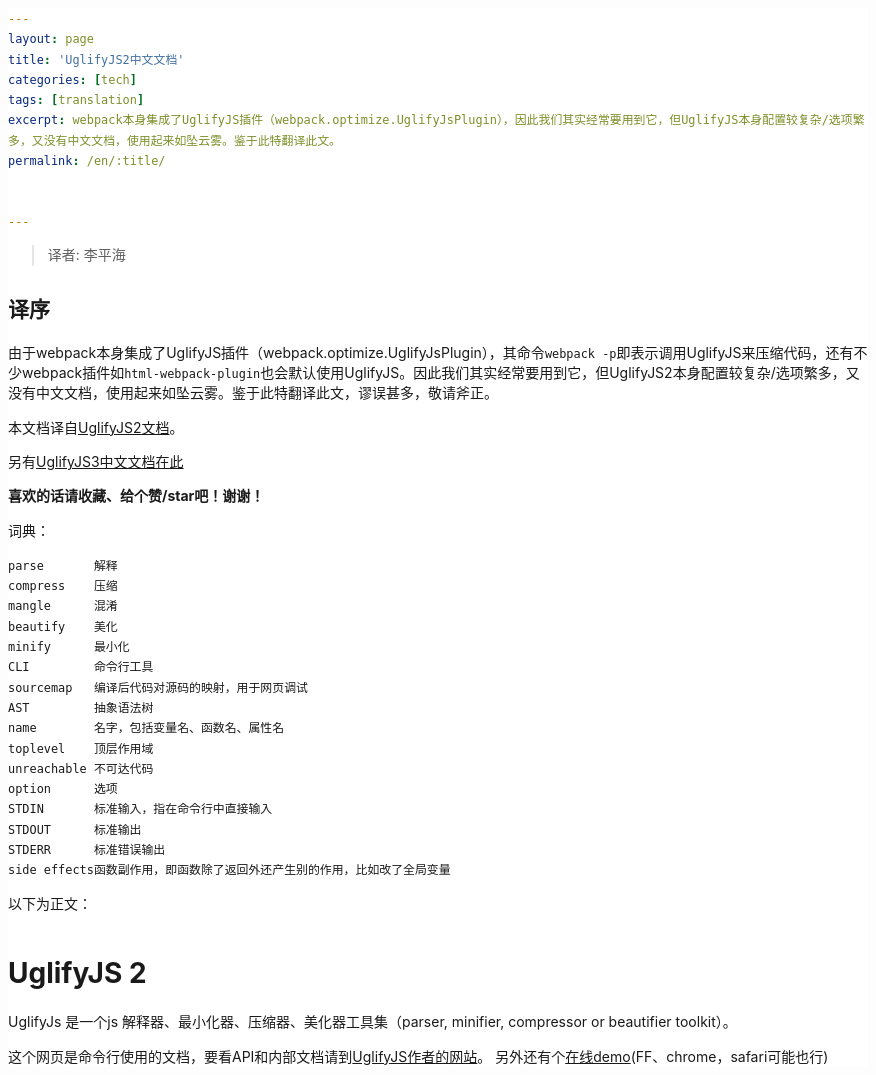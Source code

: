 ```yaml
---
layout: page
title: 'UglifyJS2中文文档'
categories: [tech]
tags: [translation]
excerpt: webpack本身集成了UglifyJS插件（webpack.optimize.UglifyJsPlugin），因此我们其实经常要用到它，但UglifyJS本身配置较复杂/选项繁多，又没有中文文档，使用起来如坠云雾。鉴于此特翻译此文。
permalink: /en/:title/


---
```

> 译者: 李平海

## 译序

由于webpack本身集成了UglifyJS插件（webpack.optimize.UglifyJsPlugin），其命令`webpack -p`即表示调用UglifyJS来压缩代码，还有不少webpack插件如`html-webpack-plugin`也会默认使用UglifyJS。因此我们其实经常要用到它，但UglifyJS2本身配置较复杂/选项繁多，又没有中文文档，使用起来如坠云雾。鉴于此特翻译此文，谬误甚多，敬请斧正。

本文档译自[UglifyJS2文档](https://github.com/mishoo/UglifyJS2)。

另有[UglifyJS3中文文档在此](/tech/2017/08/27/uglifyjs3-cn-doc.html)

**喜欢的话请收藏、给个赞/star吧！谢谢！**

词典：
```
parse       解释
compress    压缩
mangle      混淆
beautify    美化
minify      最小化
CLI         命令行工具
sourcemap   编译后代码对源码的映射，用于网页调试
AST         抽象语法树
name        名字，包括变量名、函数名、属性名
toplevel    顶层作用域
unreachable 不可达代码
option      选项
STDIN       标准输入，指在命令行中直接输入
STDOUT      标准输出
STDERR      标准错误输出
side effects函数副作用，即函数除了返回外还产生别的作用，比如改了全局变量
```

以下为正文：

UglifyJS 2
==========

UglifyJs 是一个js 解释器、最小化器、压缩器、美化器工具集（parser, minifier, compressor or beautifier toolkit）。

这个网页是命令行使用的文档，要看API和内部文档请到[UglifyJS作者的网站](http://lisperator.net/uglifyjs/)。
另外还有个[在线demo](http://lisperator.net/uglifyjs/#demo)(FF、chrome，safari可能也行)


  [acorn]: https://github.com/ternjs/acorn
  [source-map]: https://github.com/mozilla/source-map
  [sm-spec]: https://docs.google.com/document/d/1U1RGAehQwRypUTovF1KRlpiOFze0b-_2gc6fAH0KY0k/edit
  [codegen]: http://lisperator.net/uglifyjs/codegen
  [compressor]: http://lisperator.net/uglifyjs/compress
  [parser]: http://lisperator.net/uglifyjs/parser